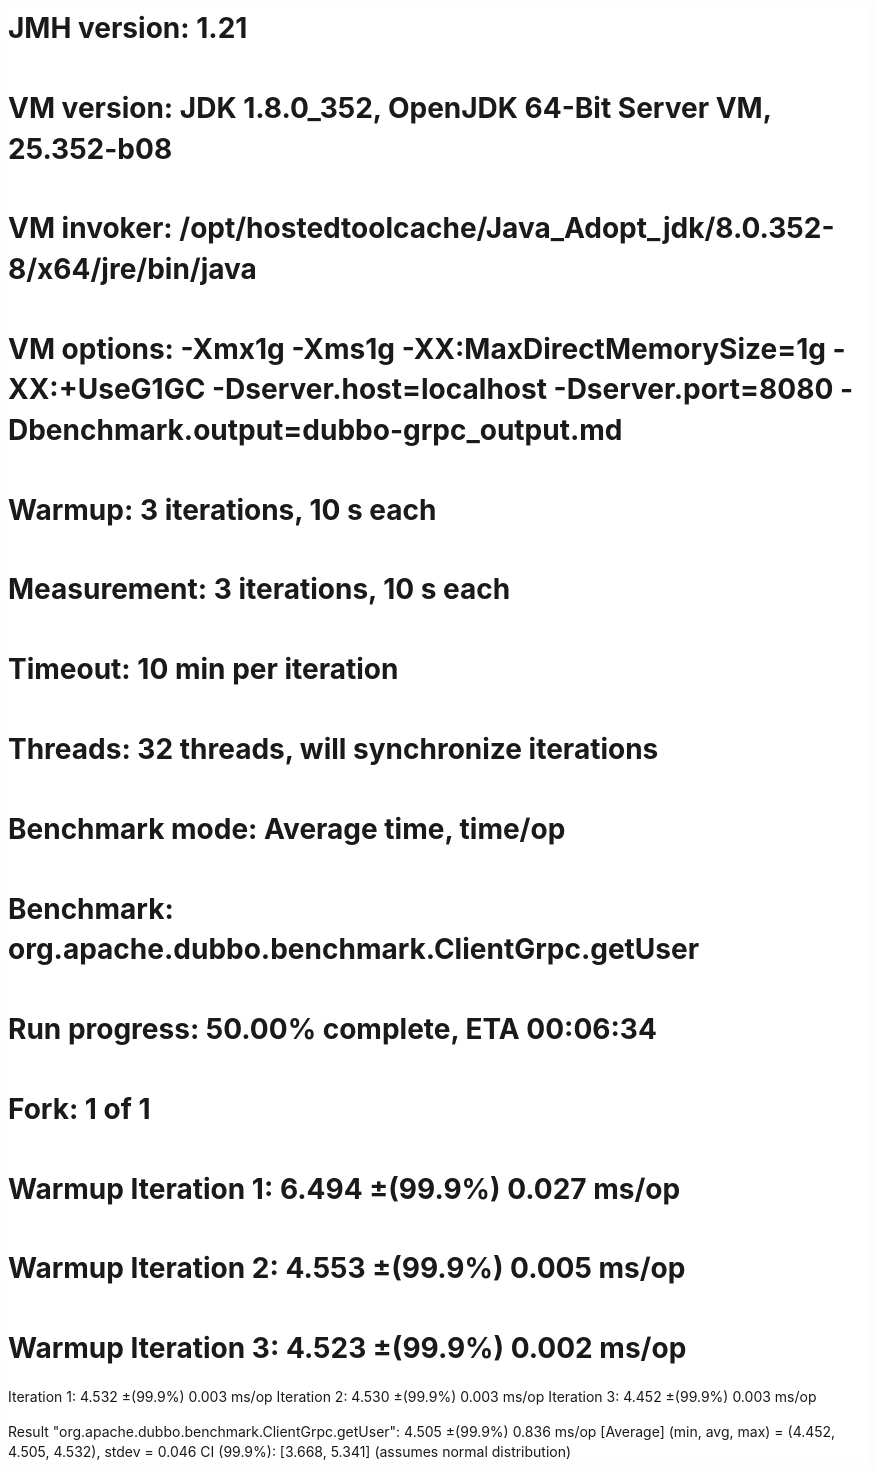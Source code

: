 
# JMH version: 1.21
# VM version: JDK 1.8.0_352, OpenJDK 64-Bit Server VM, 25.352-b08
# VM invoker: /opt/hostedtoolcache/Java_Adopt_jdk/8.0.352-8/x64/jre/bin/java
# VM options: -Xmx1g -Xms1g -XX:MaxDirectMemorySize=1g -XX:+UseG1GC -Dserver.host=localhost -Dserver.port=8080 -Dbenchmark.output=dubbo-grpc_output.md
# Warmup: 3 iterations, 10 s each
# Measurement: 3 iterations, 10 s each
# Timeout: 10 min per iteration
# Threads: 32 threads, will synchronize iterations
# Benchmark mode: Average time, time/op
# Benchmark: org.apache.dubbo.benchmark.ClientGrpc.getUser

# Run progress: 50.00% complete, ETA 00:06:34
# Fork: 1 of 1
# Warmup Iteration   1: 6.494 ±(99.9%) 0.027 ms/op
# Warmup Iteration   2: 4.553 ±(99.9%) 0.005 ms/op
# Warmup Iteration   3: 4.523 ±(99.9%) 0.002 ms/op
Iteration   1: 4.532 ±(99.9%) 0.003 ms/op
Iteration   2: 4.530 ±(99.9%) 0.003 ms/op
Iteration   3: 4.452 ±(99.9%) 0.003 ms/op


Result "org.apache.dubbo.benchmark.ClientGrpc.getUser":
  4.505 ±(99.9%) 0.836 ms/op [Average]
  (min, avg, max) = (4.452, 4.505, 4.532), stdev = 0.046
  CI (99.9%): [3.668, 5.341] (assumes normal distribution)
